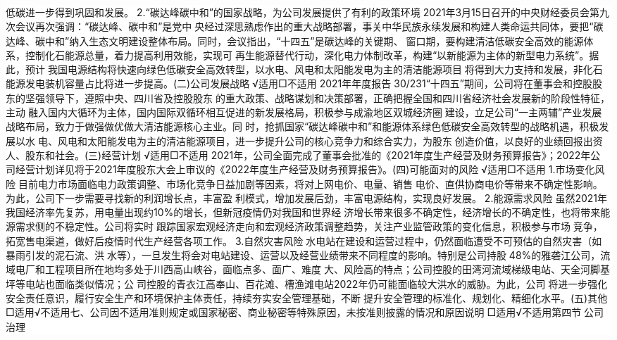 低碳进一步得到巩固和发展。
2.“碳达峰碳中和”的国家战略，为公司发展提供了有利的政策环境
2021年3月15日召开的中央财经委员会第九次会议再次强调：“碳达峰、碳中和”是党中
央经过深思熟虑作出的重大战略部署，事关中华民族永续发展和构建人类命运共同体，要把“碳
达峰、碳中和”纳入生态文明建设整体布局。同时，会议指出，“十四五”是碳达峰的关键期、
窗口期，要构建清洁低碳安全高效的能源体系，控制化石能源总量，着力提高利用效能，实现可
再生能源替代行动，深化电力体制改革，构建“以新能源为主体的新型电力系统”。据此，预计
我国电源结构将快速向绿色低碳安全高效转型，以水电、风电和太阳能发电为主的清洁能源项目
将得到大力支持和发展，非化石能源发电装机容量占比将进一步提高。(二)公司发展战略
√适用□不适用
2021年年度报告
30/231“十四五”期间，公司将在董事会和控股股东的坚强领导下，遵照中央、四川省及控股股东
的重大政策、战略谋划和决策部署，正确把握全国和四川省经济社会发展新的阶段性特征，主动
融入国内大循环为主体，国内国际双循环相互促进的新发展格局，积极参与成渝地区双城经济圈
建设，立足公司“一主两辅”产业发展战略布局，致力于做强做优做大清洁能源核心主业。同
时，抢抓国家“碳达峰碳中和”和能源体系绿色低碳安全高效转型的战略机遇，积极发展以水
电、风电和太阳能发电为主的清洁能源项目，进一步提升公司的核心竞争力和综合实力，为股东
创造价值，以良好的业绩回报出资人、股东和社会。(三)经营计划
√适用□不适用
2021年，公司全面完成了董事会批准的《2021年度生产经营及财务预算报告》；2022年公
司经营计划详见将于2021年度股东大会上审议的《2022年度生产经营及财务预算报告》。(四)可能面对的风险
√适用□不适用
1.市场变化风险
目前电力市场面临电力政策调整、市场化竞争日益加剧等因素，将对上网电价、电量、销售
电价、直供协商电价等带来不确定性影响。为此，公司下一步需要寻找新的利润增长点，丰富盈
利模式，增加发展后劲，丰富电源结构，实现良好发展。
2.能源需求风险
虽然2021年我国经济率先复苏，用电量出现约10%的增长，但新冠疫情仍对我国和世界经
济增长带来很多不确定性，经济增长的不确定性，也将带来能源需求侧的不稳定性。公司将实时
跟踪国家宏观经济走向和宏观经济政策调整趋势，关注产业监管政策的变化信息，积极参与市场
竞争，拓宽售电渠道，做好后疫情时代生产经营各项工作。
3.自然灾害风险
水电站在建设和运营过程中，仍然面临遭受不可预估的自然灾害（如暴雨引发的泥石流、洪
水等），一旦发生将会对电站建设、运营以及经营业绩带来不同程度的影响。特别是公司持股
48%的雅砻江公司，流域电厂和工程项目所在地均多处于川西高山峡谷，面临点多、面广、难度
大、风险高的特点；公司控股的田湾河流域梯级电站、天全河脚基坪等电站也面临类似情况；公
司控股的青衣江高奉山、百花滩、槽渔滩电站2022年仍可能面临较大洪水的威胁。为此，公司
将进一步强化安全责任意识，履行安全生产和环境保护主体责任，持续夯实安全管理基础，不断
提升安全管理的标准化、规划化、精细化水平。(五)其他
□适用√不适用七、公司因不适用准则规定或国家秘密、商业秘密等特殊原因，未按准则披露的情况和原因说明
□适用√不适用第四节
公司治理
